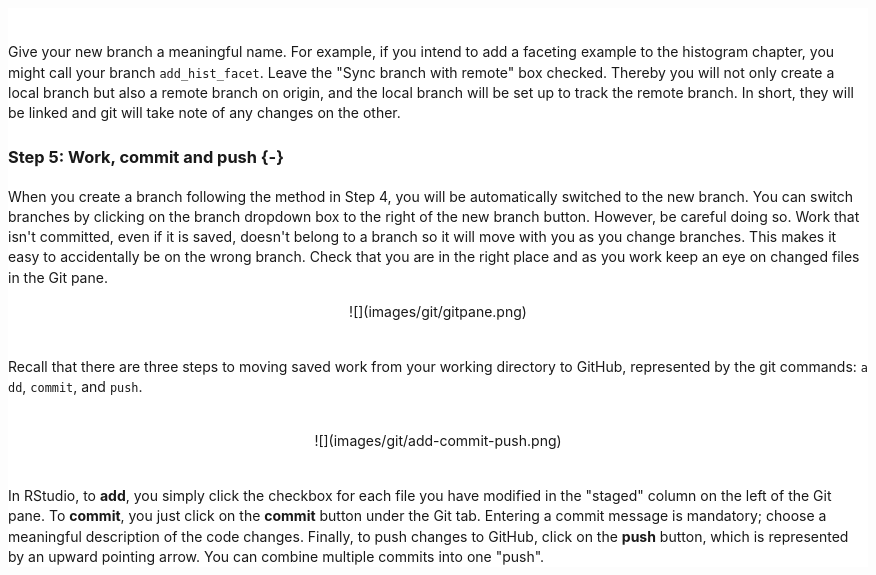 <br>  
  
Give your new branch a meaningful name. For example, if you intend to add a faceting example to the histogram chapter, you might call your branch `add_hist_facet`. Leave the "Sync branch with remote" box checked. Thereby you will not only create a local branch but also a remote branch on origin, and the local branch will be set up to track the remote branch. In short, they will be linked and git will take note of any changes on the other.

### Step 5: Work, commit and push {-}

When you create a branch following the method in Step 4, you will be automatically switched to the new branch. You can switch branches by clicking on the branch dropdown box to the right of the new branch button. However, be careful doing so. Work that isn't committed, even if it is saved, doesn't belong to a branch so it will move with you as you change branches. This makes it easy to accidentally be on the wrong branch. Check that you are in the right place and as you work keep an eye on changed files in the Git pane.

<center>
![](images/git/gitpane.png)
</center>
  
<br>

Recall that there are three steps to moving saved work from your working directory to GitHub, represented by the git commands: `add`, `commit`, and `push`.

<br>

<center>
![](images/git/add-commit-push.png)
</center>

<br>

In RStudio, to **add**, you simply click the checkbox for each file you have modified in the "staged" column on the left of the Git pane. To **commit**, you just click on the **commit** button under the Git tab. Entering a commit message is mandatory; choose a meaningful description of the code changes. Finally, to push changes to GitHub, click on the **push** button, which is represented by an upward pointing arrow. You can combine multiple commits into one "push".
